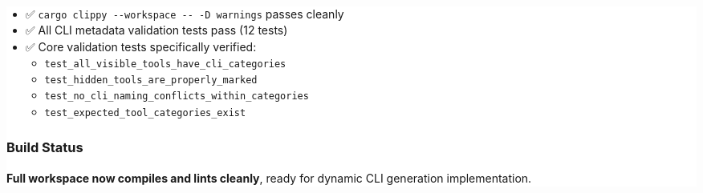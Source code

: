 - ✅ `cargo clippy --workspace -- -D warnings` passes cleanly
- ✅ All CLI metadata validation tests pass (12 tests)
- ✅ Core validation tests specifically verified:
  - `test_all_visible_tools_have_cli_categories`
  - `test_hidden_tools_are_properly_marked` 
  - `test_no_cli_naming_conflicts_within_categories`
  - `test_expected_tool_categories_exist`

### Build Status

**Full workspace now compiles and lints cleanly**, ready for dynamic CLI generation implementation.